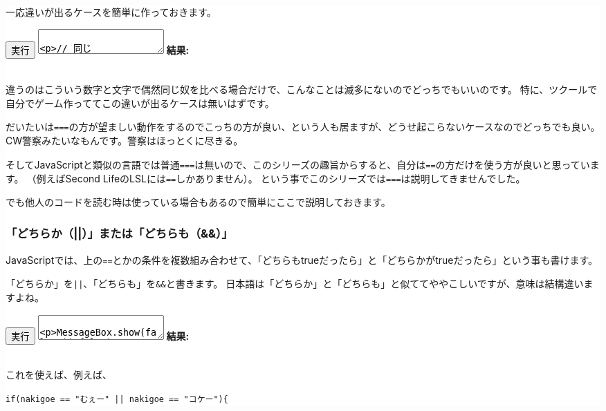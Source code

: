 一応違いが出るケースを簡単に作っておきます。

<div id="ex5">
<input type="button" value="実行" />
<textarea>

// 同じ
MessageBox.show(3== 3);
MessageBox.show(3=== 3);

// 違う
MessageBox.show(3== "3");
MessageBox.show(3=== "3");</textarea>
<b>結果:</b> <span class="console"></span><br>
</div>
  
　  
違うのはこういう数字と文字で偶然同じ奴を比べる場合だけで、こんなことは滅多にないのでどっちでもいいのです。
特に、ツクールで自分でゲーム作っててこの違いが出るケースは無いはずです。

だいたいは`===`の方が望ましい動作をするのでこっちの方が良い、という人も居ますが、どうせ起こらないケースなのでどっちでも良い。
CW警察みたいなもんです。警察はほっとくに尽きる。

そしてJavaScriptと類似の言語では普通`===`は無いので、このシリーズの趣旨からすると、自分は`==`の方だけを使う方が良いと思っています。
（例えばSecond LifeのLSLには`==`しかありません）。
という事でこのシリーズでは`===`は説明してきませんでした。

でも他人のコードを読む時は使っている場合もあるので簡単にここで説明しておきます。


### 「どちらか（||）」または「どちらも（&&）」

JavaScriptでは、上の`==`とかの条件を複数組み合わせて、「どちらもtrueだったら」と「どちらかがtrueだったら」という事も書けます。

「どちらか」を`||`、「どちらも」を`&&`と書きます。
日本語は「どちらか」と「どちらも」と似ててややこしいですが、意味は結構違いますよね。


<div id="ex6">
<input type="button" value="実行" />
<textarea>

MessageBox.show(false || false);
MessageBox.show(true || false);
MessageBox.show(false || true);
MessageBox.show(true || true );

MessageBox.show("区切り");
MessageBox.show(false && false);
MessageBox.show(true && false);
MessageBox.show(false && true);
MessageBox.show(true && true );</textarea>
<b>結果:</b> <span class="console"></span><br>
</div>
  
　  
これを使えば、例えば、

```
if(nakigoe == "むぇー" || nakigoe == "コケー"){
```
